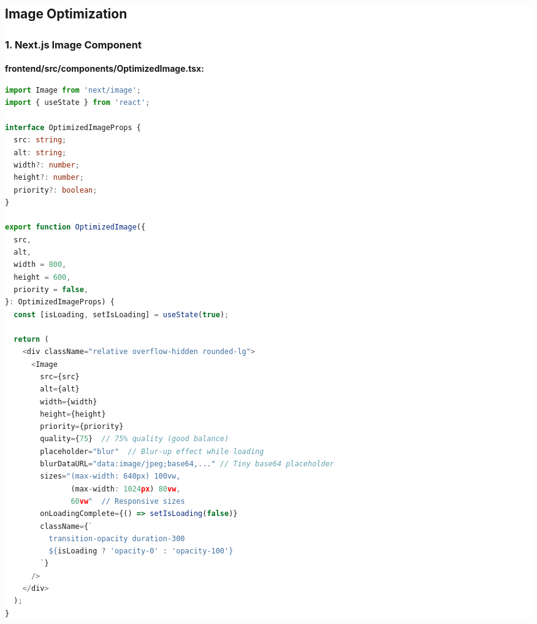 
## Image Optimization

### 1. Next.js Image Component

**frontend/src/components/OptimizedImage.tsx:**

```typescript
import Image from 'next/image';
import { useState } from 'react';

interface OptimizedImageProps {
  src: string;
  alt: string;
  width?: number;
  height?: number;
  priority?: boolean;
}

export function OptimizedImage({
  src,
  alt,
  width = 800,
  height = 600,
  priority = false,
}: OptimizedImageProps) {
  const [isLoading, setIsLoading] = useState(true);

  return (
    <div className="relative overflow-hidden rounded-lg">
      <Image
        src={src}
        alt={alt}
        width={width}
        height={height}
        priority={priority}
        quality={75}  // 75% quality (good balance)
        placeholder="blur"  // Blur-up effect while loading
        blurDataURL="data:image/jpeg;base64,..." // Tiny base64 placeholder
        sizes="(max-width: 640px) 100vw,
               (max-width: 1024px) 80vw,
               60vw"  // Responsive sizes
        onLoadingComplete={() => setIsLoading(false)}
        className={`
          transition-opacity duration-300
          ${isLoading ? 'opacity-0' : 'opacity-100'}
        `}
      />
    </div>
  );
}
```
